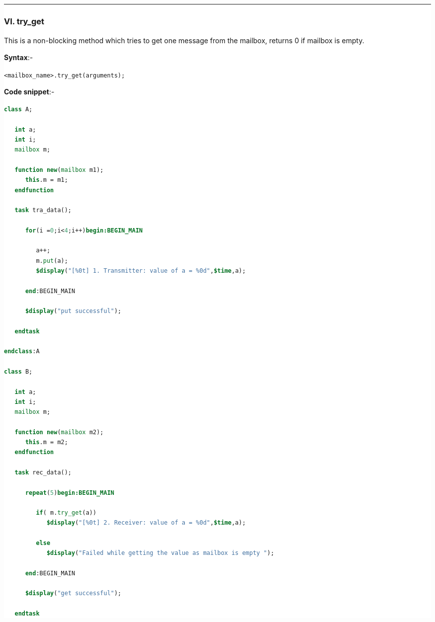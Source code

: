 ------------------------------------------------------------------------------------------------------------------------------  
### VI. try_get

This is a non-blocking method which tries to get one message from the mailbox, returns 0 if mailbox is empty.  

**Syntax**:-
```
<mailbox_name>.try_get(arguments);
```
**Code snippet**:-
```systemverilog
class A;

   int a;
   int i;
   mailbox m;

   function new(mailbox m1);
      this.m = m1;
   endfunction

   task tra_data();

      for(i =0;i<4;i++)begin:BEGIN_MAIN

         a++;
         m.put(a);
         $display("[%0t] 1. Transmitter: value of a = %0d",$time,a);

      end:BEGIN_MAIN

      $display("put successful");

   endtask

endclass:A

class B;

   int a;
   int i;
   mailbox m;

   function new(mailbox m2);
      this.m = m2;
   endfunction

   task rec_data();

      repeat(5)begin:BEGIN_MAIN

         if( m.try_get(a))
            $display("[%0t] 2. Receiver: value of a = %0d",$time,a);

         else
            $display("Failed while getting the value as mailbox is empty ");

      end:BEGIN_MAIN

      $display("get successful");

   endtask

```